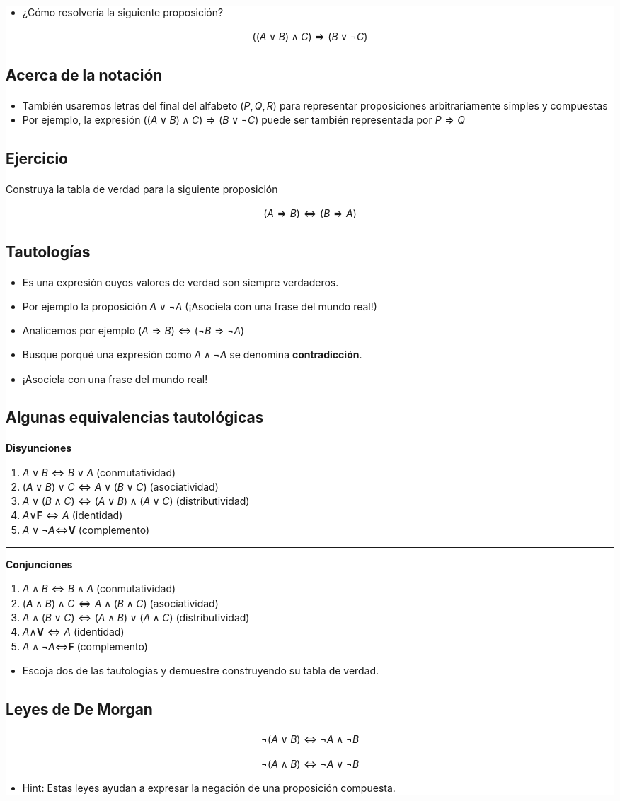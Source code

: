 - ¿Cómo resolvería la siguiente proposición?

$$((A\lor B)\land C)\Rightarrow(B\lor \neg C)$$

## Acerca de la notación

- También usaremos letras del final del alfabeto ($P,Q,R$) para representar proposiciones arbitrariamente simples y compuestas
- Por ejemplo, la expresión $((A\lor B)\land C)\Rightarrow(B\lor \neg C)$ puede ser también representada por $P \Rightarrow Q$

## Ejercicio

Construya la tabla de verdad para la siguiente proposición

$$(A\Rightarrow B)\Leftrightarrow (B\Rightarrow A)$$

## Tautologías

- Es una expresión cuyos valores de verdad son siempre verdaderos.
- Por ejemplo la proposición $A\lor \neg A$ (¡Asociela con una frase del mundo real!)
- Analicemos por ejemplo $(A\Rightarrow B)\Leftrightarrow(\neg B \Rightarrow \neg A)$

- Busque porqué una expresión como $A\land \neg A$ se denomina **contradicción**.
- ¡Asociela con una frase del mundo real!


## Algunas equivalencias tautológicas

**Disyunciones**

1. $A\lor B \Leftrightarrow B\lor A$ (conmutatividad)
1. $(A\lor B)\lor C \Leftrightarrow A\lor (B\lor C)$ (asociatividad)
1. $A\lor (B\land C) \Leftrightarrow (A\lor B)\land (A\lor C)$ (distributividad)
1. $A\lor$**F**$\Leftrightarrow A$ (identidad)
1. $A\lor \neg A\Leftrightarrow$**V** (complemento)


---

**Conjunciones**

1. $A\land B \Leftrightarrow B\land A$ (conmutatividad)
1. $(A\land B)\land C \Leftrightarrow A\land (B\land C)$ (asociatividad)
1. $A\land (B\lor C) \Leftrightarrow (A\land B)\lor (A\land C)$ (distributividad)
1. $A\land$**V**$\Leftrightarrow A$ (identidad)
1. $A\land \neg A\Leftrightarrow$**F** (complemento)

- Escoja dos de las tautologías y demuestre construyendo su tabla de verdad.

## Leyes de De Morgan

$$\neg(A\lor B) \Leftrightarrow \neg A\land \neg B$$

$$\neg(A\land B)\Leftrightarrow \neg A \lor \neg B$$

- Hint: Estas leyes ayudan a expresar la negación de una proposición compuesta.
